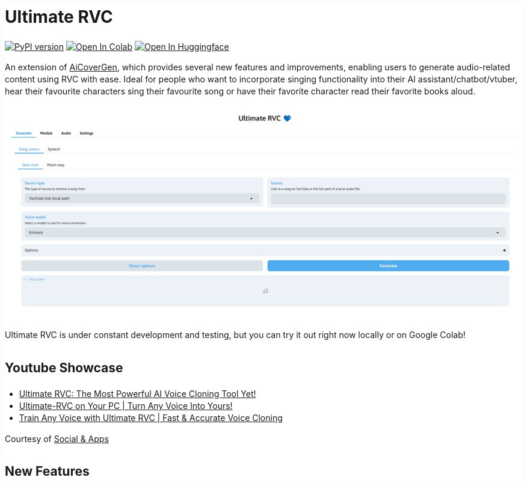 # Ultimate RVC

[![PyPI version](https://badge.fury.io/py/ultimate-rvc.svg)](https://badge.fury.io/py/ultimate-rvc)
[![Open In Colab](https://colab.research.google.com/assets/colab-badge.svg)](https://colab.research.google.com/github/JackismyShephard/ultimate-rvc/blob/main/notebooks/ultimate_rvc_colab.ipynb)
[![Open In Huggingface](https://huggingface.co/datasets/huggingface/badges/resolve/main/open-in-hf-spaces-md.svg)](https://huggingface.co/spaces/JackismyShephard/ultimate-rvc)

An extension of [AiCoverGen](https://github.com/SociallyIneptWeeb/AICoverGen), which provides several new features and improvements, enabling users to generate audio-related content using RVC with ease. Ideal for people who want to incorporate singing functionality into their AI assistant/chatbot/vtuber, hear their favourite characters sing their favourite song or have their favorite character read their favorite books aloud.



![ ](images/webui_generate.png?raw=true)

Ultimate RVC is under constant development and testing, but you can try it out right now locally or on Google Colab!

## Youtube Showcase

* [Ultimate RVC: The Most Powerful AI Voice Cloning Tool Yet!](https://www.youtube.com/watch?v=dVpCF68JpNg)
* [Ultimate-RVC on Your PC | Turn Any Voice Into Yours!](https://www.youtube.com/watch?v=IxFgz50y1AY)
* [Train Any Voice with Ultimate RVC | Fast & Accurate Voice Cloning](https://www.youtube.com/watch?v=O7VeYLL3H-c)

Courtesy of [Social & Apps](https://www.youtube.com/@socialapps1194)

## New Features
